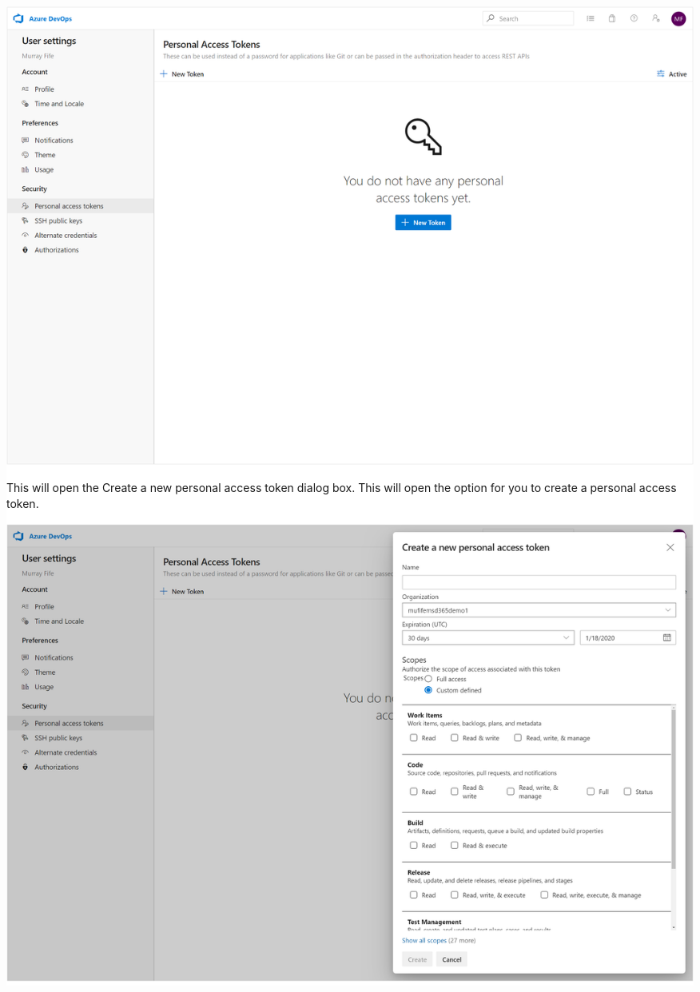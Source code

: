 ![](images/image_34.png)

This will open the Create a new personal access token dialog box.
This will open the option for you to create a personal access token.

![This will open the Create a new personal access token dialog box.](images/image_35.png)
